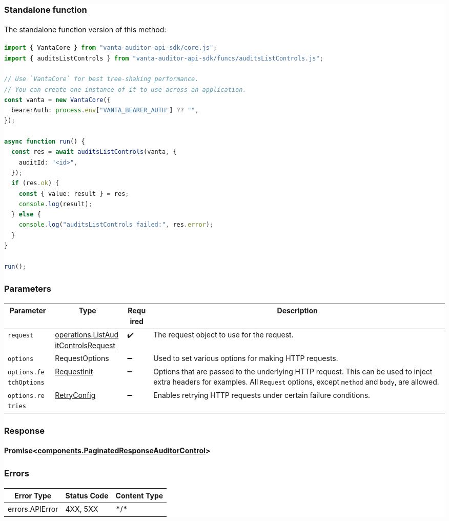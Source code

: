 ### Standalone function

The standalone function version of this method:

```typescript
import { VantaCore } from "vanta-auditor-api-sdk/core.js";
import { auditsListControls } from "vanta-auditor-api-sdk/funcs/auditsListControls.js";

// Use `VantaCore` for best tree-shaking performance.
// You can create one instance of it to use across an application.
const vanta = new VantaCore({
  bearerAuth: process.env["VANTA_BEARER_AUTH"] ?? "",
});

async function run() {
  const res = await auditsListControls(vanta, {
    auditId: "<id>",
  });
  if (res.ok) {
    const { value: result } = res;
    console.log(result);
  } else {
    console.log("auditsListControls failed:", res.error);
  }
}

run();
```

### Parameters

| Parameter                                                                                                                                                                      | Type                                                                                                                                                                           | Required                                                                                                                                                                       | Description                                                                                                                                                                    |
| ------------------------------------------------------------------------------------------------------------------------------------------------------------------------------ | ------------------------------------------------------------------------------------------------------------------------------------------------------------------------------ | ------------------------------------------------------------------------------------------------------------------------------------------------------------------------------ | ------------------------------------------------------------------------------------------------------------------------------------------------------------------------------ |
| `request`                                                                                                                                                                      | [operations.ListAuditControlsRequest](../../models/operations/listauditcontrolsrequest.md)                                                                                     | :heavy_check_mark:                                                                                                                                                             | The request object to use for the request.                                                                                                                                     |
| `options`                                                                                                                                                                      | RequestOptions                                                                                                                                                                 | :heavy_minus_sign:                                                                                                                                                             | Used to set various options for making HTTP requests.                                                                                                                          |
| `options.fetchOptions`                                                                                                                                                         | [RequestInit](https://developer.mozilla.org/en-US/docs/Web/API/Request/Request#options)                                                                                        | :heavy_minus_sign:                                                                                                                                                             | Options that are passed to the underlying HTTP request. This can be used to inject extra headers for examples. All `Request` options, except `method` and `body`, are allowed. |
| `options.retries`                                                                                                                                                              | [RetryConfig](../../lib/utils/retryconfig.md)                                                                                                                                  | :heavy_minus_sign:                                                                                                                                                             | Enables retrying HTTP requests under certain failure conditions.                                                                                                               |

### Response

**Promise\<[components.PaginatedResponseAuditorControl](../../models/components/paginatedresponseauditorcontrol.md)\>**

### Errors

| Error Type      | Status Code     | Content Type    |
| --------------- | --------------- | --------------- |
| errors.APIError | 4XX, 5XX        | \*/\*           |
